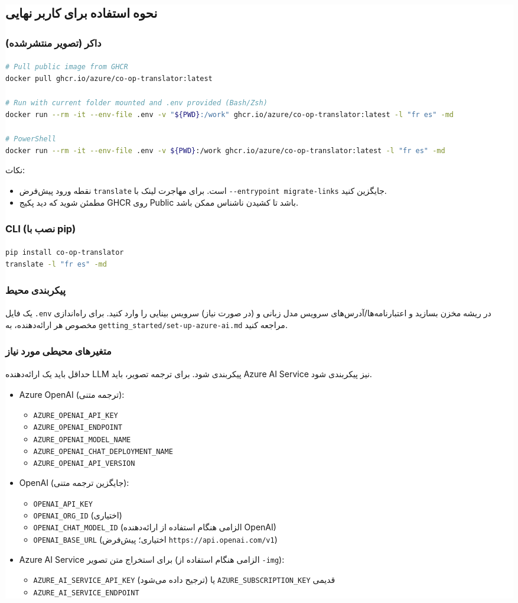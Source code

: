 ## نحوه استفاده برای کاربر نهایی

### داکر (تصویر منتشرشده)

```bash
# Pull public image from GHCR
docker pull ghcr.io/azure/co-op-translator:latest

# Run with current folder mounted and .env provided (Bash/Zsh)
docker run --rm -it --env-file .env -v "${PWD}:/work" ghcr.io/azure/co-op-translator:latest -l "fr es" -md

# PowerShell
docker run --rm -it --env-file .env -v ${PWD}:/work ghcr.io/azure/co-op-translator:latest -l "fr es" -md
```

نکات:
- نقطه ورود پیش‌فرض `translate` است. برای مهاجرت لینک با `--entrypoint migrate-links` جایگزین کنید.
- مطمئن شوید که دید پکیج GHCR روی Public باشد تا کشیدن ناشناس ممکن باشد.

### CLI (نصب با pip)

```bash
pip install co-op-translator
translate -l "fr es" -md
```

### پیکربندی محیط

یک فایل `.env` در ریشه مخزن بسازید و اعتبارنامه‌ها/آدرس‌های سرویس مدل زبانی و (در صورت نیاز) سرویس بینایی را وارد کنید. برای راه‌اندازی مخصوص هر ارائه‌دهنده، به `getting_started/set-up-azure-ai.md` مراجعه کنید.

### متغیرهای محیطی مورد نیاز

حداقل باید یک ارائه‌دهنده LLM پیکربندی شود. برای ترجمه تصویر، باید Azure AI Service نیز پیکربندی شود.

- Azure OpenAI (ترجمه متنی):
  - `AZURE_OPENAI_API_KEY`
  - `AZURE_OPENAI_ENDPOINT`
  - `AZURE_OPENAI_MODEL_NAME`
  - `AZURE_OPENAI_CHAT_DEPLOYMENT_NAME`
  - `AZURE_OPENAI_API_VERSION`

- OpenAI (جایگزین ترجمه متنی):
  - `OPENAI_API_KEY`
  - `OPENAI_ORG_ID` (اختیاری)
  - `OPENAI_CHAT_MODEL_ID` (الزامی هنگام استفاده از ارائه‌دهنده OpenAI)
  - `OPENAI_BASE_URL` (اختیاری؛ پیش‌فرض `https://api.openai.com/v1`)

- Azure AI Service برای استخراج متن تصویر (الزامی هنگام استفاده از `-img`):
  - `AZURE_AI_SERVICE_API_KEY` (ترجیح داده می‌شود) یا `AZURE_SUBSCRIPTION_KEY` قدیمی
  - `AZURE_AI_SERVICE_ENDPOINT`
